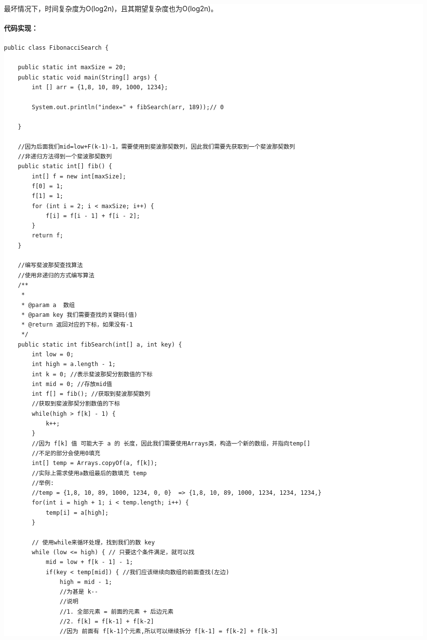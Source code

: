 最坏情况下，时间复杂度为O(log2n)，且其期望复杂度也为O(log2n)。  

#### 代码实现：
```
public class FibonacciSearch {

	public static int maxSize = 20;
	public static void main(String[] args) {
		int [] arr = {1,8, 10, 89, 1000, 1234};
		
		System.out.println("index=" + fibSearch(arr, 189));// 0
		
	}

	//因为后面我们mid=low+F(k-1)-1，需要使用到斐波那契数列，因此我们需要先获取到一个斐波那契数列
	//非递归方法得到一个斐波那契数列
	public static int[] fib() {
		int[] f = new int[maxSize];
		f[0] = 1;
		f[1] = 1;
		for (int i = 2; i < maxSize; i++) {
			f[i] = f[i - 1] + f[i - 2];
		}
		return f;
	}
	
	//编写斐波那契查找算法
	//使用非递归的方式编写算法
	/**
	 * 
	 * @param a  数组
	 * @param key 我们需要查找的关键码(值)
	 * @return 返回对应的下标，如果没有-1
	 */
	public static int fibSearch(int[] a, int key) {
		int low = 0;
		int high = a.length - 1;
		int k = 0; //表示斐波那契分割数值的下标
		int mid = 0; //存放mid值
		int f[] = fib(); //获取到斐波那契数列
		//获取到斐波那契分割数值的下标
		while(high > f[k] - 1) {
			k++;
		}
		//因为 f[k] 值 可能大于 a 的 长度，因此我们需要使用Arrays类，构造一个新的数组，并指向temp[]
		//不足的部分会使用0填充
		int[] temp = Arrays.copyOf(a, f[k]);
		//实际上需求使用a数组最后的数填充 temp
		//举例:
		//temp = {1,8, 10, 89, 1000, 1234, 0, 0}  => {1,8, 10, 89, 1000, 1234, 1234, 1234,}
		for(int i = high + 1; i < temp.length; i++) {
			temp[i] = a[high];
		}
		
		// 使用while来循环处理，找到我们的数 key
		while (low <= high) { // 只要这个条件满足，就可以找
			mid = low + f[k - 1] - 1;
			if(key < temp[mid]) { //我们应该继续向数组的前面查找(左边)
				high = mid - 1;
				//为甚是 k--
				//说明
				//1. 全部元素 = 前面的元素 + 后边元素
				//2. f[k] = f[k-1] + f[k-2]
				//因为 前面有 f[k-1]个元素,所以可以继续拆分 f[k-1] = f[k-2] + f[k-3]
```